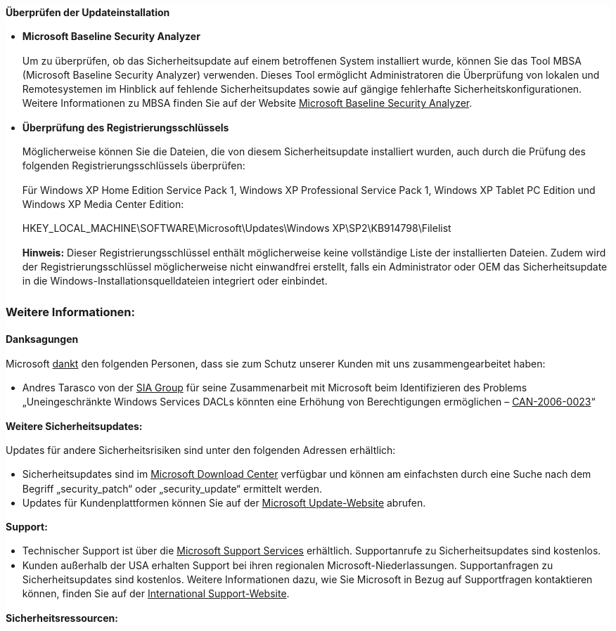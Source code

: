 **Überprüfen der Updateinstallation**

-   **Microsoft Baseline Security Analyzer**

    Um zu überprüfen, ob das Sicherheitsupdate auf einem betroffenen System installiert wurde, können Sie das Tool MBSA (Microsoft Baseline Security Analyzer) verwenden. Dieses Tool ermöglicht Administratoren die Überprüfung von lokalen und Remotesystemen im Hinblick auf fehlende Sicherheitsupdates sowie auf gängige fehlerhafte Sicherheitskonfigurationen. Weitere Informationen zu MBSA finden Sie auf der Website [Microsoft Baseline Security Analyzer](http://www.microsoft.com/germany/technet/sicherheit/tools/mbsa.mspx).

-   **Überprüfung des Registrierungsschlüssels**

    Möglicherweise können Sie die Dateien, die von diesem Sicherheitsupdate installiert wurden, auch durch die Prüfung des folgenden Registrierungsschlüssels überprüfen:

    Für Windows XP Home Edition Service Pack 1, Windows XP Professional Service Pack 1, Windows XP Tablet PC Edition und Windows XP Media Center Edition:

    HKEY\_LOCAL\_MACHINE\\SOFTWARE\\Microsoft\\Updates\\Windows XP\\SP2\\KB914798\\Filelist

    **Hinweis:** Dieser Registrierungsschlüssel enthält möglicherweise keine vollständige Liste der installierten Dateien. Zudem wird der Registrierungsschlüssel möglicherweise nicht einwandfrei erstellt, falls ein Administrator oder OEM das Sicherheitsupdate in die Windows-Installationsquelldateien integriert oder einbindet.

### Weitere Informationen:

**Danksagungen**

Microsoft [dankt](http://www.microsoft.com/germany/technet/sicherheit/bulletins/policy.mspx) den folgenden Personen, dass sie zum Schutz unserer Kunden mit uns zusammengearbeitet haben:

-   Andres Tarasco von der [SIA Group](http://www.siainternational.com/) für seine Zusammenarbeit mit Microsoft beim Identifizieren des Problems „Uneingeschränkte Windows Services DACLs könnten eine Erhöhung von Berechtigungen ermöglichen – [CAN-2006-0023](http://www.cve.mitre.org/cgi-bin/cvename.cgi?name=can-2006-0023)“

**Weitere Sicherheitsupdates:**

Updates für andere Sicherheitsrisiken sind unter den folgenden Adressen erhältlich:

-   Sicherheitsupdates sind im [Microsoft Download Center](http://www.microsoft.com/downloads/results.aspx?displaylang=de&freetext=security_patch) verfügbar und können am einfachsten durch eine Suche nach dem Begriff „security\_patch“ oder „security\_update“ ermittelt werden.
-   Updates für Kundenplattformen können Sie auf der [Microsoft Update-Website](http://go.microsoft.com/fwlink/?linkid=40747) abrufen.

**Support:**

-   Technischer Support ist über die [Microsoft Support Services](http://go.microsoft.com/fwlink/?linkid=21131) erhältlich. Supportanrufe zu Sicherheitsupdates sind kostenlos.
-   Kunden außerhalb der USA erhalten Support bei ihren regionalen Microsoft-Niederlassungen. Supportanfragen zu Sicherheitsupdates sind kostenlos. Weitere Informationen dazu, wie Sie Microsoft in Bezug auf Supportfragen kontaktieren können, finden Sie auf der [International Support-Website](http://go.microsoft.com/fwlink/?linkid=21155).

**Sicherheitsressourcen:**
